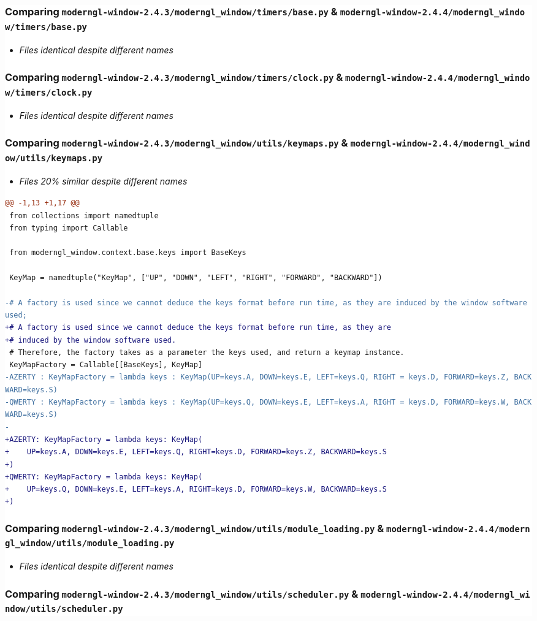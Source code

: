 ### Comparing `moderngl-window-2.4.3/moderngl_window/timers/base.py` & `moderngl-window-2.4.4/moderngl_window/timers/base.py`

 * *Files identical despite different names*

### Comparing `moderngl-window-2.4.3/moderngl_window/timers/clock.py` & `moderngl-window-2.4.4/moderngl_window/timers/clock.py`

 * *Files identical despite different names*

### Comparing `moderngl-window-2.4.3/moderngl_window/utils/keymaps.py` & `moderngl-window-2.4.4/moderngl_window/utils/keymaps.py`

 * *Files 20% similar despite different names*

```diff
@@ -1,13 +1,17 @@
 from collections import namedtuple
 from typing import Callable
 
 from moderngl_window.context.base.keys import BaseKeys
 
 KeyMap = namedtuple("KeyMap", ["UP", "DOWN", "LEFT", "RIGHT", "FORWARD", "BACKWARD"])
 
-# A factory is used since we cannot deduce the keys format before run time, as they are induced by the window software used; 
+# A factory is used since we cannot deduce the keys format before run time, as they are
+# induced by the window software used.
 # Therefore, the factory takes as a parameter the keys used, and return a keymap instance.
 KeyMapFactory = Callable[[BaseKeys], KeyMap]
-AZERTY : KeyMapFactory = lambda keys : KeyMap(UP=keys.A, DOWN=keys.E, LEFT=keys.Q, RIGHT = keys.D, FORWARD=keys.Z, BACKWARD=keys.S)
-QWERTY : KeyMapFactory = lambda keys : KeyMap(UP=keys.Q, DOWN=keys.E, LEFT=keys.A, RIGHT = keys.D, FORWARD=keys.W, BACKWARD=keys.S)
-
+AZERTY: KeyMapFactory = lambda keys: KeyMap(
+    UP=keys.A, DOWN=keys.E, LEFT=keys.Q, RIGHT=keys.D, FORWARD=keys.Z, BACKWARD=keys.S
+)
+QWERTY: KeyMapFactory = lambda keys: KeyMap(
+    UP=keys.Q, DOWN=keys.E, LEFT=keys.A, RIGHT=keys.D, FORWARD=keys.W, BACKWARD=keys.S
+)
```

### Comparing `moderngl-window-2.4.3/moderngl_window/utils/module_loading.py` & `moderngl-window-2.4.4/moderngl_window/utils/module_loading.py`

 * *Files identical despite different names*

### Comparing `moderngl-window-2.4.3/moderngl_window/utils/scheduler.py` & `moderngl-window-2.4.4/moderngl_window/utils/scheduler.py`
